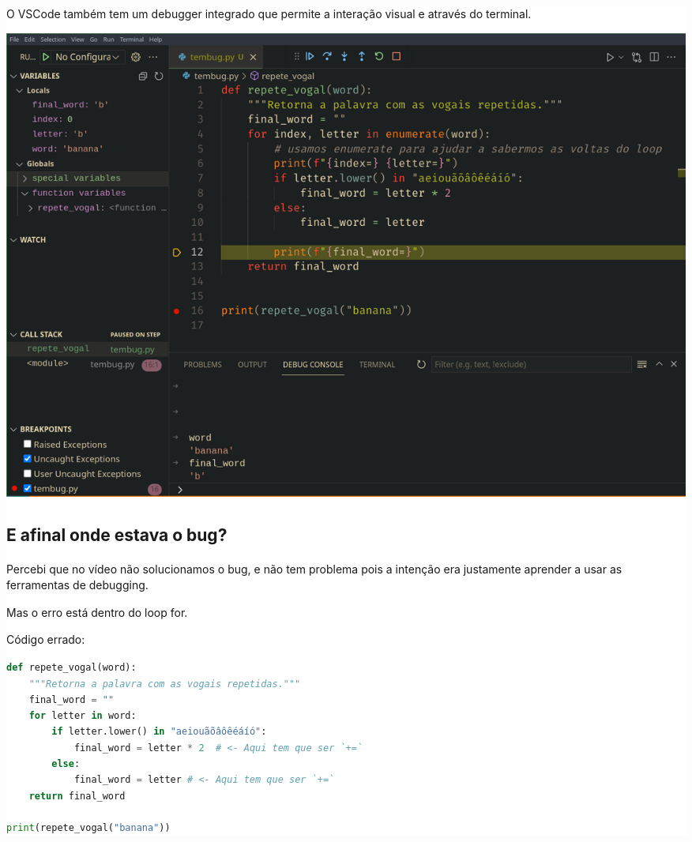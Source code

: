 O VSCode também tem um debugger integrado que permite a interação visual e através do terminal.

![](./imgs/vscodepdb.png)


## E afinal onde estava o bug?

Percebi que no vídeo não solucionamos o bug, e não tem problema pois a intenção era justamente aprender a usar as ferramentas de debugging.

Mas o erro está dentro do loop for.

Código errado:

```py
def repete_vogal(word):
    """Retorna a palavra com as vogais repetidas."""
    final_word = ""
    for letter in word:
        if letter.lower() in "aeiouãõâôêéáíó":
            final_word = letter * 2  # <- Aqui tem que ser `+=`
        else:
            final_word = letter # <- Aqui tem que ser `+=`
    return final_word

print(repete_vogal("banana"))
```
